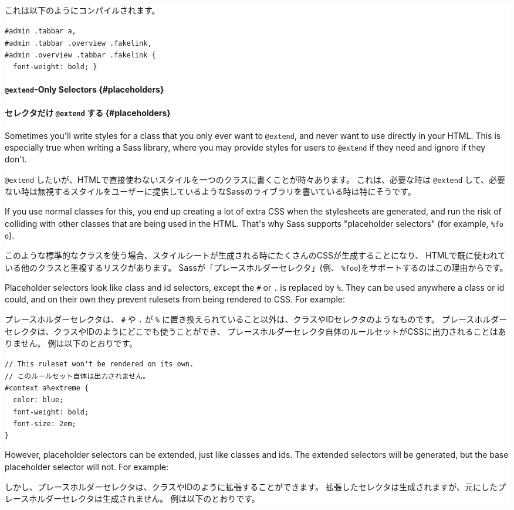 これは以下のようにコンパイルされます。

    #admin .tabbar a,
    #admin .tabbar .overview .fakelink,
    #admin .overview .tabbar .fakelink {
      font-weight: bold; }

#### `@extend`-Only Selectors {#placeholders}

#### セレクタだけ `@extend` する {#placeholders}

Sometimes you'll write styles for a class
that you only ever want to `@extend`,
and never want to use directly in your HTML.
This is especially true when writing a Sass library,
where you may provide styles for users to `@extend` if they need
and ignore if they don't.

`@extend` したいが、HTMLで直接使わないスタイルを一つのクラスに書くことが時々あります。
これは、必要な時は `@extend` して、必要ない時は無視するスタイルをユーザーに提供しているようなSassのライブラリを書いている時は特にそうです。

If you use normal classes for this, you end up creating a lot of extra CSS
when the stylesheets are generated, and run the risk of colliding with other classes
that are being used in the HTML.
That's why Sass supports "placeholder selectors" (for example, `%foo`).

このような標準的なクラスを使う場合、スタイルシートが生成される時にたくさんのCSSが生成することになり、
HTMLで既に使われている他のクラスと重複するリスクがあります。
Sassが「プレースホルダーセレクタ」(例、 `%foo`)をサポートするのはこの理由からです。

Placeholder selectors look like class and id selectors,
except the `#` or `.` is replaced by `%`.
They can be used anywhere a class or id could,
and on their own they prevent rulesets from being rendered to CSS.
For example:

プレースホルダーセレクタは、 `#` や `.` が `%` に置き換えられていること以外は、クラスやIDセレクタのようなものです。
プレースホルダーセレクタは、クラスやIDのようにどこでも使うことができ、
プレースホルダーセレクタ自体のルールセットがCSSに出力されることはありません。
例は以下のとおりです。

    // This ruleset won't be rendered on its own.
    // このルールセット自体は出力されません。
    #context a%extreme {
      color: blue;
      font-weight: bold;
      font-size: 2em;
    }

However, placeholder selectors can be extended, just like classes and ids.
The extended selectors will be generated, but the base placeholder selector will not.
For example:

しかし、プレースホルダーセレクタは、クラスやIDのように拡張することができます。
拡張したセレクタは生成されますが、元にしたプレースホルダーセレクタは生成されません。
例は以下のとおりです。

